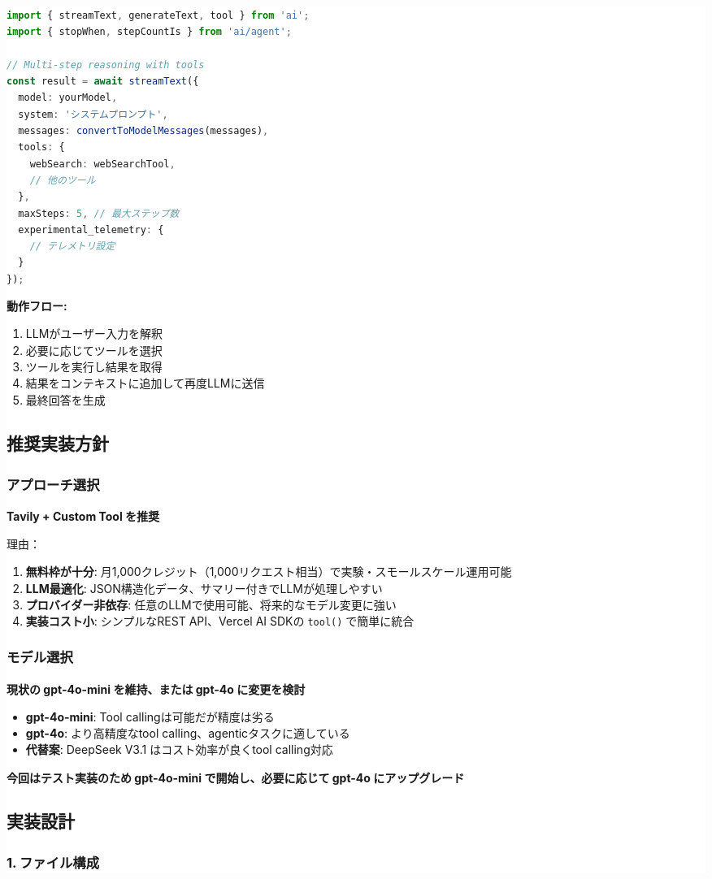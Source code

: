 ```typescript
import { streamText, generateText, tool } from 'ai';
import { stopWhen, stepCountIs } from 'ai/agent';

// Multi-step reasoning with tools
const result = await streamText({
  model: yourModel,
  system: 'システムプロンプト',
  messages: convertToModelMessages(messages),
  tools: {
    webSearch: webSearchTool,
    // 他のツール
  },
  maxSteps: 5, // 最大ステップ数
  experimental_telemetry: {
    // テレメトリ設定
  }
});
```

**動作フロー:**
1. LLMがユーザー入力を解釈
2. 必要に応じてツールを選択
3. ツールを実行し結果を取得
4. 結果をコンテキストに追加して再度LLMに送信
5. 最終回答を生成

## 推奨実装方針

### アプローチ選択

**Tavily + Custom Tool を推奨**

理由：
1. **無料枠が十分**: 月1,000クレジット（1,000リクエスト相当）で実験・スモールスケール運用可能
2. **LLM最適化**: JSON構造化データ、サマリー付きでLLMが処理しやすい
3. **プロバイダー非依存**: 任意のLLMで使用可能、将来的なモデル変更に強い
4. **実装コスト小**: シンプルなREST API、Vercel AI SDKの `tool()` で簡単に統合

### モデル選択

**現状の gpt-4o-mini を維持、または gpt-4o に変更を検討**

- **gpt-4o-mini**: Tool callingは可能だが精度は劣る
- **gpt-4o**: より高精度なtool calling、agenticタスクに適している
- **代替案**: DeepSeek V3.1 はコスト効率が良くtool calling対応

**今回はテスト実装のため gpt-4o-mini で開始し、必要に応じて gpt-4o にアップグレード**

## 実装設計

### 1. ファイル構成
